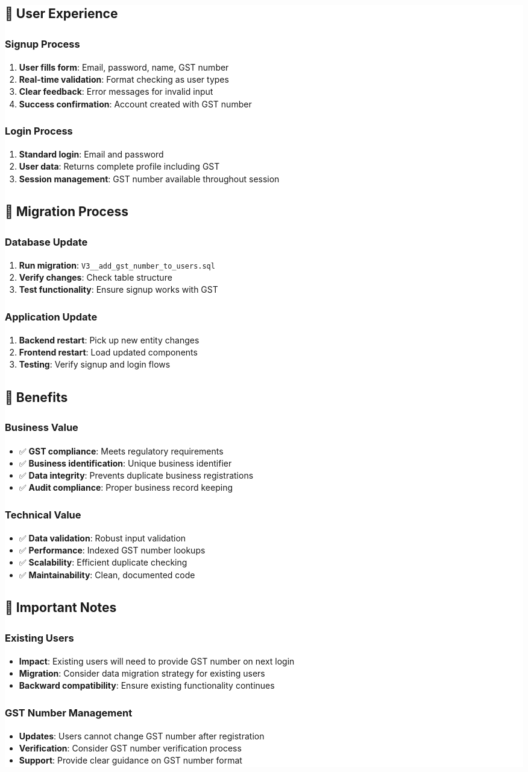 ## 📱 **User Experience**

### **Signup Process**
1. **User fills form**: Email, password, name, GST number
2. **Real-time validation**: Format checking as user types
3. **Clear feedback**: Error messages for invalid input
4. **Success confirmation**: Account created with GST number

### **Login Process**
1. **Standard login**: Email and password
2. **User data**: Returns complete profile including GST
3. **Session management**: GST number available throughout session

## 🔄 **Migration Process**

### **Database Update**
1. **Run migration**: `V3__add_gst_number_to_users.sql`
2. **Verify changes**: Check table structure
3. **Test functionality**: Ensure signup works with GST

### **Application Update**
1. **Backend restart**: Pick up new entity changes
2. **Frontend restart**: Load updated components
3. **Testing**: Verify signup and login flows

## 🎉 **Benefits**

### **Business Value**
- ✅ **GST compliance**: Meets regulatory requirements
- ✅ **Business identification**: Unique business identifier
- ✅ **Data integrity**: Prevents duplicate business registrations
- ✅ **Audit compliance**: Proper business record keeping

### **Technical Value**
- ✅ **Data validation**: Robust input validation
- ✅ **Performance**: Indexed GST number lookups
- ✅ **Scalability**: Efficient duplicate checking
- ✅ **Maintainability**: Clean, documented code

## 🚨 **Important Notes**

### **Existing Users**
- **Impact**: Existing users will need to provide GST number on next login
- **Migration**: Consider data migration strategy for existing users
- **Backward compatibility**: Ensure existing functionality continues

### **GST Number Management**
- **Updates**: Users cannot change GST number after registration
- **Verification**: Consider GST number verification process
- **Support**: Provide clear guidance on GST number format
